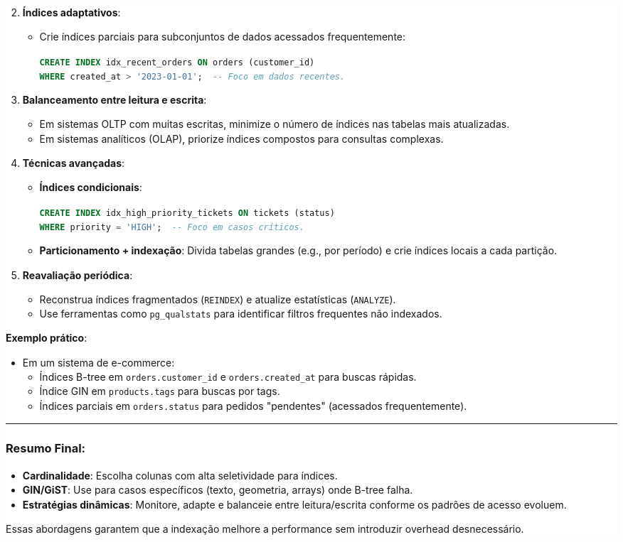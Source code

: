 2. **Índices adaptativos**:  
   - Crie índices parciais para subconjuntos de dados acessados frequentemente:  
     ```sql
     CREATE INDEX idx_recent_orders ON orders (customer_id) 
     WHERE created_at > '2023-01-01';  -- Foco em dados recentes.
     ```  

3. **Balanceamento entre leitura e escrita**:  
   - Em sistemas OLTP com muitas escritas, minimize o número de índices nas tabelas mais atualizadas.  
   - Em sistemas analíticos (OLAP), priorize índices compostos para consultas complexas.  

4. **Técnicas avançadas**:  
   - **Índices condicionais**:  
     ```sql
     CREATE INDEX idx_high_priority_tickets ON tickets (status) 
     WHERE priority = 'HIGH';  -- Foco em casos críticos.
     ```  
   - **Particionamento + indexação**: Divida tabelas grandes (e.g., por período) e crie índices locais a cada partição.  

5. **Reavaliação periódica**:  
   - Reconstrua índices fragmentados (`REINDEX`) e atualize estatísticas (`ANALYZE`).  
   - Use ferramentas como `pg_qualstats` para identificar filtros frequentes não indexados.  

**Exemplo prático**:  
- Em um sistema de e-commerce:  
  - Índices B-tree em `orders.customer_id` e `orders.created_at` para buscas rápidas.  
  - Índice GIN em `products.tags` para buscas por tags.  
  - Índices parciais em `orders.status` para pedidos "pendentes" (acessados frequentemente).  

---

### Resumo Final:  
- **Cardinalidade**: Escolha colunas com alta seletividade para índices.  
- **GIN/GiST**: Use para casos específicos (texto, geometria, arrays) onde B-tree falha.  
- **Estratégias dinâmicas**: Monitore, adapte e balanceie entre leitura/escrita conforme os padrões de acesso evoluem.  

Essas abordagens garantem que a indexação melhore a performance sem introduzir overhead desnecessário.